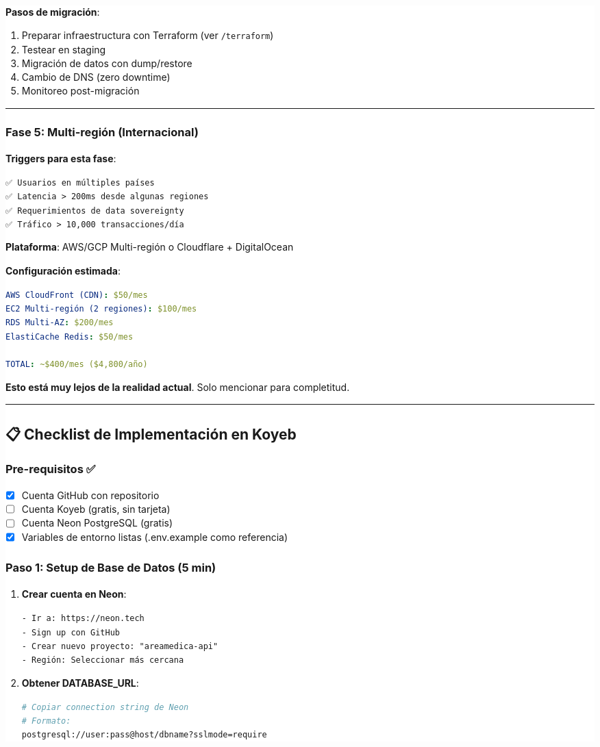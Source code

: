 **Pasos de migración**:
1. Preparar infraestructura con Terraform (ver `/terraform`)
2. Testear en staging
3. Migración de datos con dump/restore
4. Cambio de DNS (zero downtime)
5. Monitoreo post-migración

---

### Fase 5: Multi-región (Internacional)

**Triggers para esta fase**:
```
✅ Usuarios en múltiples países
✅ Latencia > 200ms desde algunas regiones
✅ Requerimientos de data sovereignty
✅ Tráfico > 10,000 transacciones/día
```

**Plataforma**: AWS/GCP Multi-región o Cloudflare + DigitalOcean

**Configuración estimada**:
```yaml
AWS CloudFront (CDN): $50/mes
EC2 Multi-región (2 regiones): $100/mes
RDS Multi-AZ: $200/mes
ElastiCache Redis: $50/mes

TOTAL: ~$400/mes ($4,800/año)
```

**Esto está muy lejos de la realidad actual**. Solo mencionar para completitud.

---

## 📋 Checklist de Implementación en Koyeb

### Pre-requisitos ✅
- [x] Cuenta GitHub con repositorio
- [ ] Cuenta Koyeb (gratis, sin tarjeta)
- [ ] Cuenta Neon PostgreSQL (gratis)
- [x] Variables de entorno listas (.env.example como referencia)

### Paso 1: Setup de Base de Datos (5 min)

1. **Crear cuenta en Neon**:
   ```
   - Ir a: https://neon.tech
   - Sign up con GitHub
   - Crear nuevo proyecto: "areamedica-api"
   - Región: Seleccionar más cercana
   ```

2. **Obtener DATABASE_URL**:
   ```bash
   # Copiar connection string de Neon
   # Formato:
   postgresql://user:pass@host/dbname?sslmode=require
   ```
